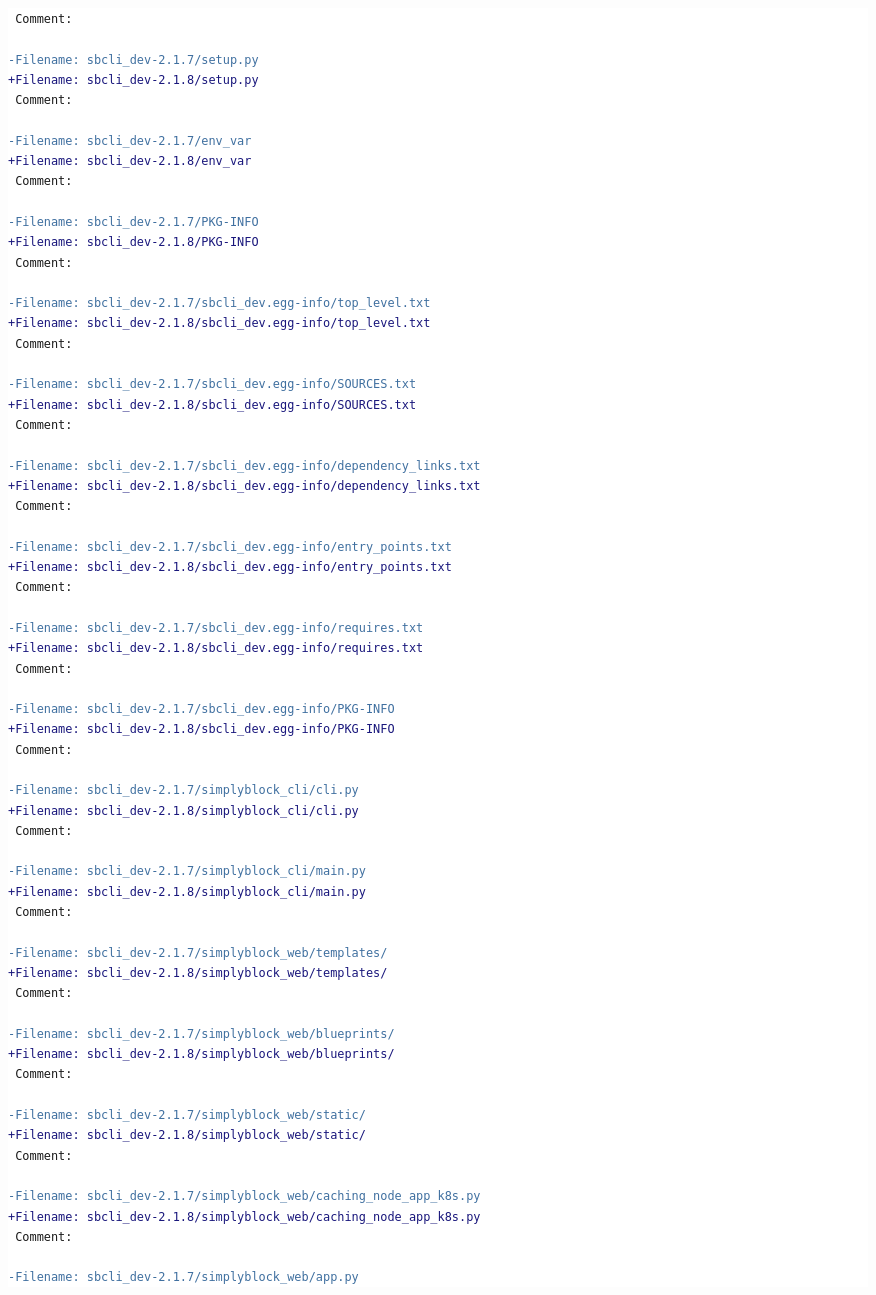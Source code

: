 ```diff
 Comment: 
 
-Filename: sbcli_dev-2.1.7/setup.py
+Filename: sbcli_dev-2.1.8/setup.py
 Comment: 
 
-Filename: sbcli_dev-2.1.7/env_var
+Filename: sbcli_dev-2.1.8/env_var
 Comment: 
 
-Filename: sbcli_dev-2.1.7/PKG-INFO
+Filename: sbcli_dev-2.1.8/PKG-INFO
 Comment: 
 
-Filename: sbcli_dev-2.1.7/sbcli_dev.egg-info/top_level.txt
+Filename: sbcli_dev-2.1.8/sbcli_dev.egg-info/top_level.txt
 Comment: 
 
-Filename: sbcli_dev-2.1.7/sbcli_dev.egg-info/SOURCES.txt
+Filename: sbcli_dev-2.1.8/sbcli_dev.egg-info/SOURCES.txt
 Comment: 
 
-Filename: sbcli_dev-2.1.7/sbcli_dev.egg-info/dependency_links.txt
+Filename: sbcli_dev-2.1.8/sbcli_dev.egg-info/dependency_links.txt
 Comment: 
 
-Filename: sbcli_dev-2.1.7/sbcli_dev.egg-info/entry_points.txt
+Filename: sbcli_dev-2.1.8/sbcli_dev.egg-info/entry_points.txt
 Comment: 
 
-Filename: sbcli_dev-2.1.7/sbcli_dev.egg-info/requires.txt
+Filename: sbcli_dev-2.1.8/sbcli_dev.egg-info/requires.txt
 Comment: 
 
-Filename: sbcli_dev-2.1.7/sbcli_dev.egg-info/PKG-INFO
+Filename: sbcli_dev-2.1.8/sbcli_dev.egg-info/PKG-INFO
 Comment: 
 
-Filename: sbcli_dev-2.1.7/simplyblock_cli/cli.py
+Filename: sbcli_dev-2.1.8/simplyblock_cli/cli.py
 Comment: 
 
-Filename: sbcli_dev-2.1.7/simplyblock_cli/main.py
+Filename: sbcli_dev-2.1.8/simplyblock_cli/main.py
 Comment: 
 
-Filename: sbcli_dev-2.1.7/simplyblock_web/templates/
+Filename: sbcli_dev-2.1.8/simplyblock_web/templates/
 Comment: 
 
-Filename: sbcli_dev-2.1.7/simplyblock_web/blueprints/
+Filename: sbcli_dev-2.1.8/simplyblock_web/blueprints/
 Comment: 
 
-Filename: sbcli_dev-2.1.7/simplyblock_web/static/
+Filename: sbcli_dev-2.1.8/simplyblock_web/static/
 Comment: 
 
-Filename: sbcli_dev-2.1.7/simplyblock_web/caching_node_app_k8s.py
+Filename: sbcli_dev-2.1.8/simplyblock_web/caching_node_app_k8s.py
 Comment: 
 
-Filename: sbcli_dev-2.1.7/simplyblock_web/app.py
```
